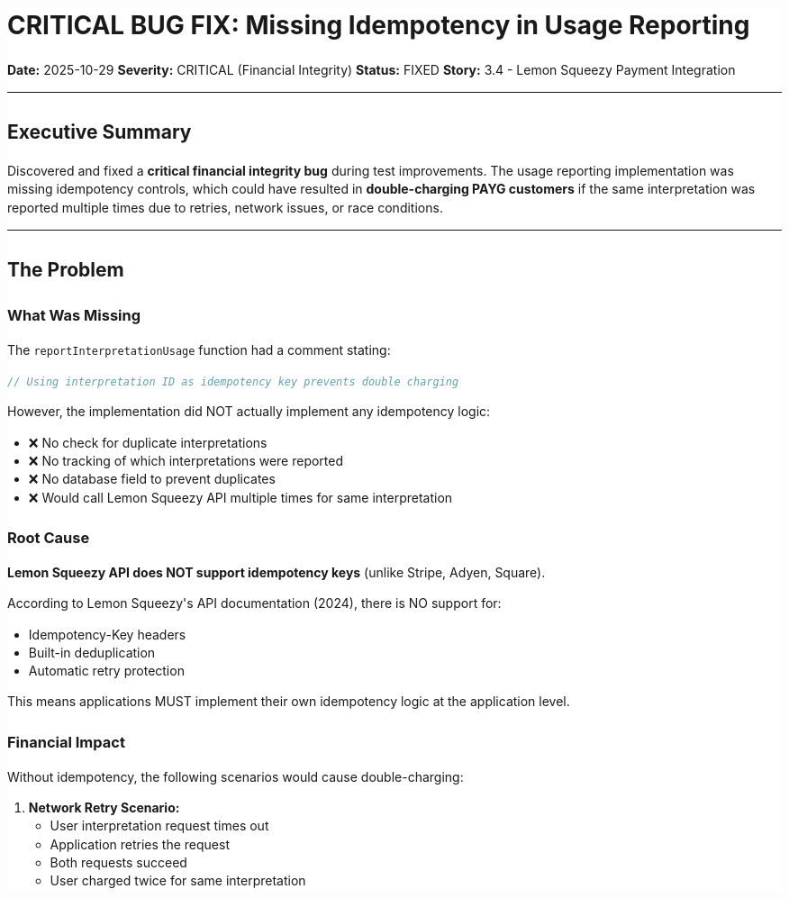 # CRITICAL BUG FIX: Missing Idempotency in Usage Reporting

**Date:** 2025-10-29
**Severity:** CRITICAL (Financial Integrity)
**Status:** FIXED
**Story:** 3.4 - Lemon Squeezy Payment Integration

---

## Executive Summary

Discovered and fixed a **critical financial integrity bug** during test improvements. The usage reporting implementation was missing idempotency controls, which could have resulted in **double-charging PAYG customers** if the same interpretation was reported multiple times due to retries, network issues, or race conditions.

---

## The Problem

### What Was Missing

The `reportInterpretationUsage` function had a comment stating:
```typescript
// Using interpretation ID as idempotency key prevents double charging
```

However, the implementation did NOT actually implement any idempotency logic:
- ❌ No check for duplicate interpretations
- ❌ No tracking of which interpretations were reported
- ❌ No database field to prevent duplicates
- ❌ Would call Lemon Squeezy API multiple times for same interpretation

### Root Cause

**Lemon Squeezy API does NOT support idempotency keys** (unlike Stripe, Adyen, Square).

According to Lemon Squeezy's API documentation (2024), there is NO support for:
- Idempotency-Key headers
- Built-in deduplication
- Automatic retry protection

This means applications MUST implement their own idempotency logic at the application level.

### Financial Impact

Without idempotency, the following scenarios would cause double-charging:

1. **Network Retry Scenario:**
   - User interpretation request times out
   - Application retries the request
   - Both requests succeed
   - User charged twice for same interpretation
